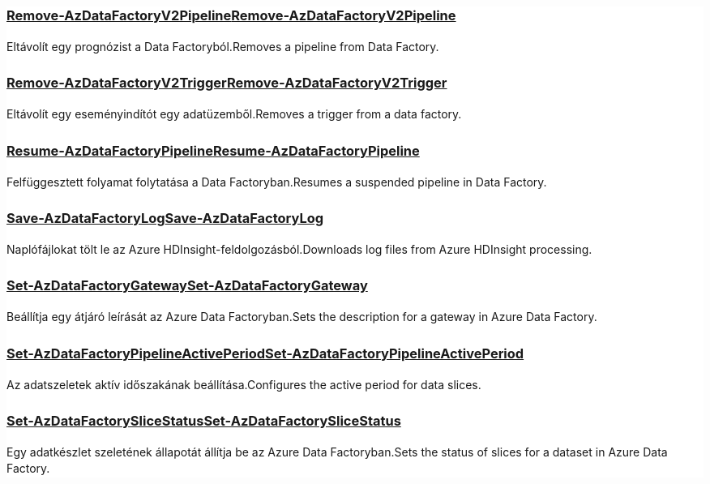 ### [<span data-ttu-id="a156b-207">Remove-AzDataFactoryV2Pipeline</span><span class="sxs-lookup"><span data-stu-id="a156b-207">Remove-AzDataFactoryV2Pipeline</span></span>](Remove-AzDataFactoryV2Pipeline.md)
<span data-ttu-id="a156b-208">Eltávolít egy prognózist a Data Factoryból.</span><span class="sxs-lookup"><span data-stu-id="a156b-208">Removes a pipeline from Data Factory.</span></span>

### [<span data-ttu-id="a156b-209">Remove-AzDataFactoryV2Trigger</span><span class="sxs-lookup"><span data-stu-id="a156b-209">Remove-AzDataFactoryV2Trigger</span></span>](Remove-AzDataFactoryV2Trigger.md)
<span data-ttu-id="a156b-210">Eltávolít egy eseményindítót egy adatüzemből.</span><span class="sxs-lookup"><span data-stu-id="a156b-210">Removes a trigger from a data factory.</span></span>

### [<span data-ttu-id="a156b-211">Resume-AzDataFactoryPipeline</span><span class="sxs-lookup"><span data-stu-id="a156b-211">Resume-AzDataFactoryPipeline</span></span>](Resume-AzDataFactoryPipeline.md)
<span data-ttu-id="a156b-212">Felfüggesztett folyamat folytatása a Data Factoryban.</span><span class="sxs-lookup"><span data-stu-id="a156b-212">Resumes a suspended pipeline in Data Factory.</span></span>

### [<span data-ttu-id="a156b-213">Save-AzDataFactoryLog</span><span class="sxs-lookup"><span data-stu-id="a156b-213">Save-AzDataFactoryLog</span></span>](Save-AzDataFactoryLog.md)
<span data-ttu-id="a156b-214">Naplófájlokat tölt le az Azure HDInsight-feldolgozásból.</span><span class="sxs-lookup"><span data-stu-id="a156b-214">Downloads log files from Azure HDInsight processing.</span></span>

### [<span data-ttu-id="a156b-215">Set-AzDataFactoryGateway</span><span class="sxs-lookup"><span data-stu-id="a156b-215">Set-AzDataFactoryGateway</span></span>](Set-AzDataFactoryGateway.md)
<span data-ttu-id="a156b-216">Beállítja egy átjáró leírását az Azure Data Factoryban.</span><span class="sxs-lookup"><span data-stu-id="a156b-216">Sets the description for a gateway in Azure Data Factory.</span></span>

### [<span data-ttu-id="a156b-217">Set-AzDataFactoryPipelineActivePeriod</span><span class="sxs-lookup"><span data-stu-id="a156b-217">Set-AzDataFactoryPipelineActivePeriod</span></span>](Set-AzDataFactoryPipelineActivePeriod.md)
<span data-ttu-id="a156b-218">Az adatszeletek aktív időszakának beállítása.</span><span class="sxs-lookup"><span data-stu-id="a156b-218">Configures the active period for data slices.</span></span>

### [<span data-ttu-id="a156b-219">Set-AzDataFactorySliceStatus</span><span class="sxs-lookup"><span data-stu-id="a156b-219">Set-AzDataFactorySliceStatus</span></span>](Set-AzDataFactorySliceStatus.md)
<span data-ttu-id="a156b-220">Egy adatkészlet szeletének állapotát állítja be az Azure Data Factoryban.</span><span class="sxs-lookup"><span data-stu-id="a156b-220">Sets the status of slices for a dataset in Azure Data Factory.</span></span>
